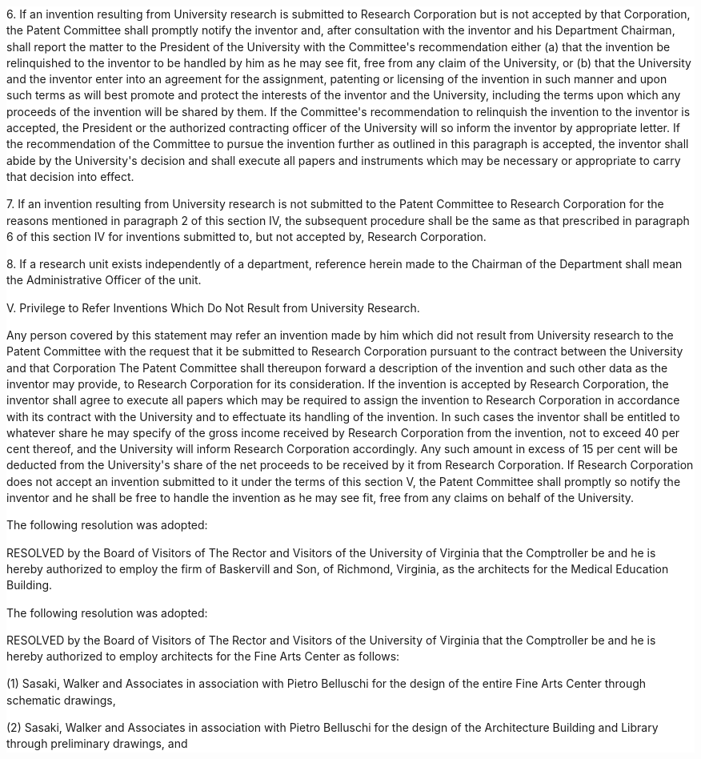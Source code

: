 6\. If an invention resulting from University research is submitted to Research Corporation but is not accepted by that Corporation, the Patent Committee shall promptly notify the inventor and, after consultation with the inventor and his Department Chairman, shall report the matter to the President of the University with the Committee's recommendation either (a) that the invention be relinquished to the inventor to be handled by him as he may see fit, free from any claim of the University, or (b) that the University and the inventor enter into an agreement for the assignment, patenting or licensing of the invention in such manner and upon such terms as will best promote and protect the interests of the inventor and the University, including the terms upon which any proceeds of the invention will be shared by them. If the Committee's recommendation to relinquish the invention to the inventor is accepted, the President or the authorized contracting officer of the University will so inform the inventor by appropriate letter. If the recommendation of the Committee to pursue the invention further as outlined in this paragraph is accepted, the inventor shall abide by the University's decision and shall execute all papers and instruments which may be necessary or appropriate to carry that decision into effect.

7\. If an invention resulting from University research is not submitted to the Patent Committee to Research Corporation for the reasons mentioned in paragraph 2 of this section IV, the subsequent procedure shall be the same as that prescribed in paragraph 6 of this section IV for inventions submitted to, but not accepted by, Research Corporation.

8\. If a research unit exists independently of a department, reference herein made to the Chairman of the Department shall mean the Administrative Officer of the unit.

V. Privilege to Refer Inventions Which Do Not Result from University Research.

Any person covered by this statement may refer an invention made by him which did not result from University research to the Patent Committee with the request that it be submitted to Research Corporation pursuant to the contract between the University and that Corporation The Patent Committee shall thereupon forward a description of the invention and such other data as the inventor may provide, to Research Corporation for its consideration. If the invention is accepted by Research Corporation, the inventor shall agree to execute all papers which may be required to assign the invention to Research Corporation in accordance with its contract with the University and to effectuate its handling of the invention. In such cases the inventor shall be entitled to whatever share he may specify of the gross income received by Research Corporation from the invention, not to exceed 40 per cent thereof, and the University will inform Research Corporation accordingly. Any such amount in excess of 15 per cent will be deducted from the University's share of the net proceeds to be received by it from Research Corporation. If Research Corporation does not accept an invention submitted to it under the terms of this section V, the Patent Committee shall promptly so notify the inventor and he shall be free to handle the invention as he may see fit, free from any claims on behalf of the University.

The following resolution was adopted:

RESOLVED by the Board of Visitors of The Rector and Visitors of the University of Virginia that the Comptroller be and he is hereby authorized to employ the firm of Baskervill and Son, of Richmond, Virginia, as the architects for the Medical Education Building.

The following resolution was adopted:

RESOLVED by the Board of Visitors of The Rector and Visitors of the University of Virginia that the Comptroller be and he is hereby authorized to employ architects for the Fine Arts Center as follows:

(1) Sasaki, Walker and Associates in association with Pietro Belluschi for the design of the entire Fine Arts Center through schematic drawings,

(2) Sasaki, Walker and Associates in association with Pietro Belluschi for the design of the Architecture Building and Library through preliminary drawings, and
